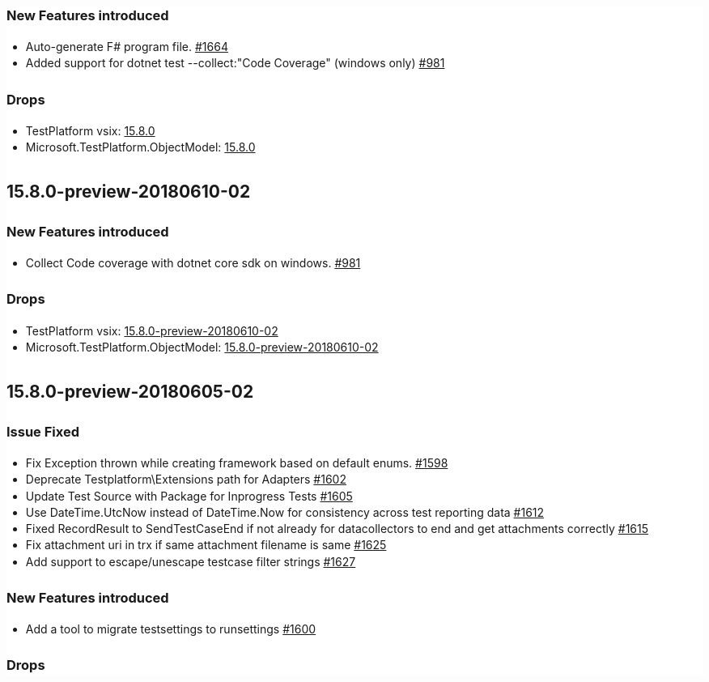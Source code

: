 ### New Features introduced
* Auto-generate F# program file. [#1664](https://github.com/Microsoft/vstest/pull/1664)
* Added support for dotnet test --collect:"Code Coverage" (windows only) [#981](https://github.com/Microsoft/vstest/issues/981)

### Drops

* TestPlatform vsix: [15.8.0](https://vsdrop.corp.microsoft.com/file/v1/Products/DevDiv/Microsoft/vstest/master/20180710-03;/TestPlatform.vsix)
* Microsoft.TestPlatform.ObjectModel: [15.8.0](https://www.nuget.org/packages/Microsoft.TestPlatform.ObjectModel/15.8.0)

## 15.8.0-preview-20180610-02

### New Features introduced
* Collect Code coverage with dotnet core sdk on windows. [#981](https://github.com/Microsoft/vstest/issues/981)

### Drops

* TestPlatform vsix: [15.8.0-preview-20180610-02](https://vsdrop.corp.microsoft.com/file/v1/Products/DevDiv/Microsoft/vstest/master/20180610-02;/TestPlatform.vsix)
* Microsoft.TestPlatform.ObjectModel: [15.8.0-preview-20180610-02](https://www.nuget.org/packages/Microsoft.TestPlatform.ObjectModel/15.8.0-preview-20180610-02)

## 15.8.0-preview-20180605-02

### Issue Fixed
* Fix Exception thrown while creating framework based on default enums. [#1598](https://github.com/Microsoft/vstest/pull/1598)
* Deprecate Testplatform\Extensions path for Adapters [#1602](https://github.com/Microsoft/vstest/pull/1602)
* Update Test Source with Package for Inprogress Tests [#1605](https://github.com/Microsoft/vstest/pull/1605)
* Use DateTime.UtcNow instead of DateTime.Now for consistency across test reporting data [#1612](https://github.com/Microsoft/vstest/pull/1612)
* Fixed RecordResult to SendTestCaseEnd if not already for datacollectors to end and get attachments correctly [#1615](https://github.com/Microsoft/vstest/pull/1615)
* Fix attachment uri in trx if same attachment filename is same [#1625](https://github.com/Microsoft/vstest/pull/1625)
* Add support to escape/unescape testcase filter strings [#1627](https://github.com/Microsoft/vstest/pull/1627)

### New Features introduced
* Add a tool to migrate testsettings to runsettings [#1600](https://github.com/Microsoft/vstest/pull/1600)

### Drops
